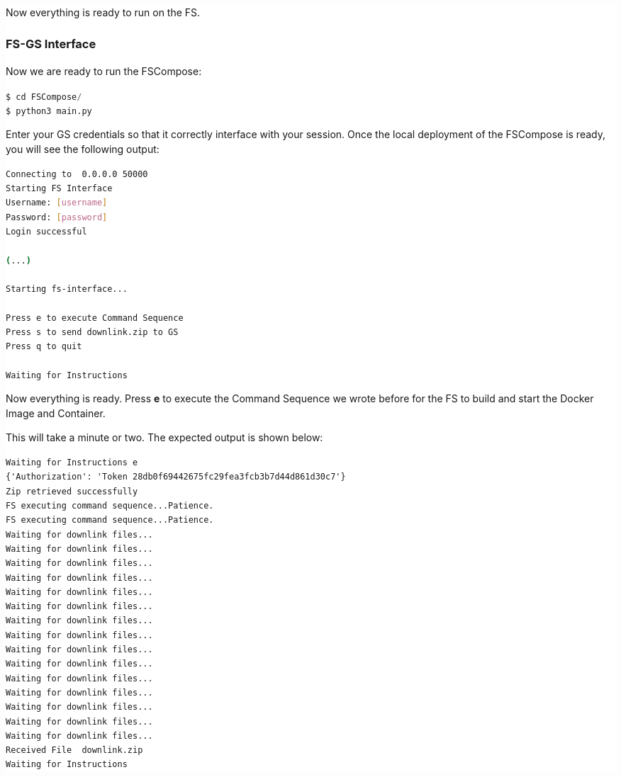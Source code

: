 Now everything is ready to run on the FS.

### FS-GS Interface


Now we are ready to run the FSCompose:

```python
$ cd FSCompose/
$ python3 main.py
```

Enter your GS credentials so that it correctly interface with your session. Once the local deployment of the FSCompose is ready, you will see the following output: 

```bash
Connecting to  0.0.0.0 50000
Starting FS Interface
Username: [username] 
Password: [password]
Login successful

(...)

Starting fs-interface...

Press e to execute Command Sequence
Press s to send downlink.zip to GS
Press q to quit

Waiting for Instructions 

```

Now everything is ready. Press **e** to execute the Command Sequence we wrote before for the FS to build and start the Docker Image and Container. 

This will take a minute or two. The expected output is shown below:

```
Waiting for Instructions e
{'Authorization': 'Token 28db0f69442675fc29fea3fcb3b7d44d861d30c7'}
Zip retrieved successfully
FS executing command sequence...Patience.
FS executing command sequence...Patience.
Waiting for downlink files...
Waiting for downlink files...
Waiting for downlink files...
Waiting for downlink files...
Waiting for downlink files...
Waiting for downlink files...
Waiting for downlink files...
Waiting for downlink files...
Waiting for downlink files...
Waiting for downlink files...
Waiting for downlink files...
Waiting for downlink files...
Waiting for downlink files...
Waiting for downlink files...
Waiting for downlink files...
Received File  downlink.zip
Waiting for Instructions 
```
